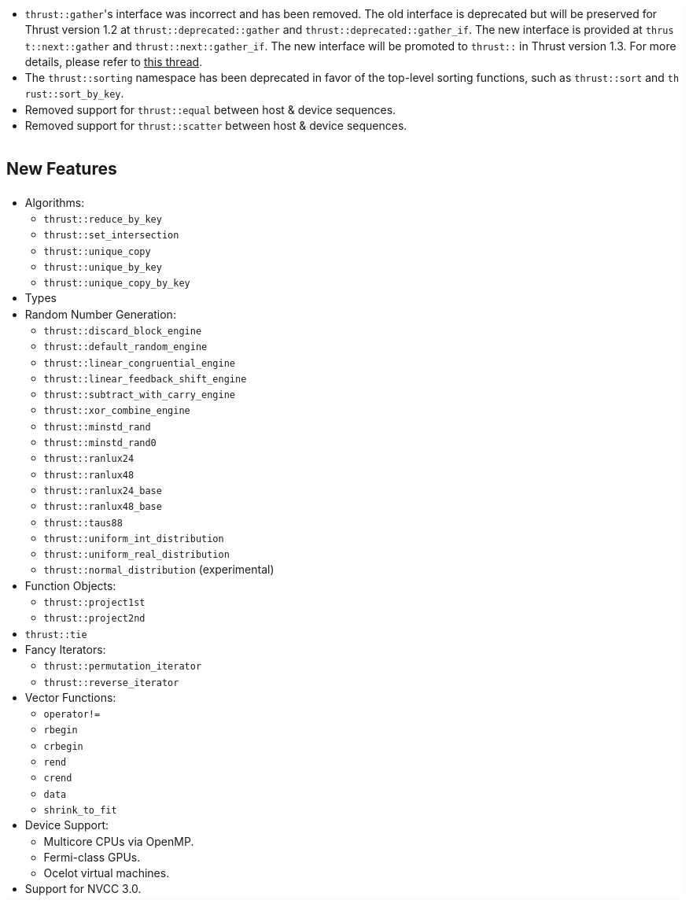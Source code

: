 - `thrust::gather`'s interface was incorrect and has been removed.
  The old interface is deprecated but will be preserved for Thrust version 1.2
    at `thrust::deprecated::gather` and `thrust::deprecated::gather_if`.
  The new interface is provided at `thrust::next::gather` and
    `thrust::next::gather_if`.
  The new interface will be promoted to `thrust::` in Thrust version 1.3.
  For more details, please refer to [this thread](http://groups.google.com/group/thrust-users/browse_thread/thread/f5f0583cb97b51fd).
- The `thrust::sorting` namespace has been deprecated in favor of the top-level
    sorting functions, such as `thrust::sort` and `thrust::sort_by_key`.
- Removed support for `thrust::equal` between host & device sequences.
- Removed support for `thrust::scatter` between host & device sequences.

## New Features

- Algorithms:
  - `thrust::reduce_by_key`
  - `thrust::set_intersection`
  - `thrust::unique_copy`
  - `thrust::unique_by_key`
  - `thrust::unique_copy_by_key`
- Types
- Random Number Generation:
  - `thrust::discard_block_engine`
  - `thrust::default_random_engine`
  - `thrust::linear_congruential_engine`
  - `thrust::linear_feedback_shift_engine`
  - `thrust::subtract_with_carry_engine`
  - `thrust::xor_combine_engine`
  - `thrust::minstd_rand`
  - `thrust::minstd_rand0`
  - `thrust::ranlux24`
  - `thrust::ranlux48`
  - `thrust::ranlux24_base`
  - `thrust::ranlux48_base`
  - `thrust::taus88`
  - `thrust::uniform_int_distribution`
  - `thrust::uniform_real_distribution`
  - `thrust::normal_distribution` (experimental)
- Function Objects:
  - `thrust::project1st`
  - `thrust::project2nd`
- `thrust::tie`
- Fancy Iterators:
  - `thrust::permutation_iterator`
  - `thrust::reverse_iterator`
- Vector Functions:
  - `operator!=`
  - `rbegin`
  - `crbegin`
  - `rend`
  - `crend`
  - `data`
  - `shrink_to_fit`
- Device Support:
  - Multicore CPUs via OpenMP.
  - Fermi-class GPUs.
  - Ocelot virtual machines.
- Support for NVCC 3.0.

